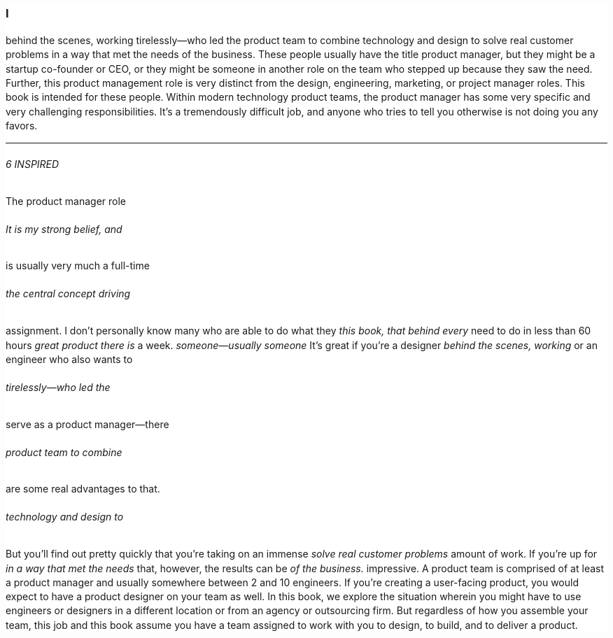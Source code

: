 ### I

behind the scenes, working tirelessly—who led the product team to
combine technology and design to solve real customer problems in a
way that met the needs of the business.
These people usually have the title product manager, but they
might be a startup co-founder or CEO, or they might be someone in
another role on the team who stepped up because they saw the need.
Further, this product management role is very distinct from the
design, engineering, marketing, or project manager roles.
This book is intended for these people.
Within modern technology product teams, the product manager
has some very specific and very challenging responsibilities. It’s a
tremendously difficult job, and anyone who tries to tell you otherwise
is not doing you any favors.


-----

###### 6 INSPIRED

The product manager role

###### It is my strong belief, and

is usually very much a full-time

###### the central concept driving

assignment. I don’t personally know
many who are able to do what they _this book, that behind every_
need to do in less than 60 hours _great product there is_
a week. _someone—usually someone_
It’s great if you’re a designer _behind the scenes, working_
or an engineer who also wants to

###### tirelessly—who led the

serve as a product manager—there

###### product team to combine

are some real advantages to that.

###### technology and design to

But you’ll find out pretty quickly
that you’re taking on an immense _solve real customer problems_
amount of work. If you’re up for _in a way that met the needs_
that, however, the results can be _of the business._
impressive.
A product team is comprised of at least a product manager and
usually somewhere between 2 and 10 engineers. If you’re creating a
user-facing product, you would expect to have a product designer on
your team as well.
In this book, we explore the situation wherein you might have to
use engineers or designers in a different location or from an agency or
outsourcing firm. But regardless of how you assemble your team, this
job and this book assume you have a team assigned to work with you
to design, to build, and to deliver a product.
